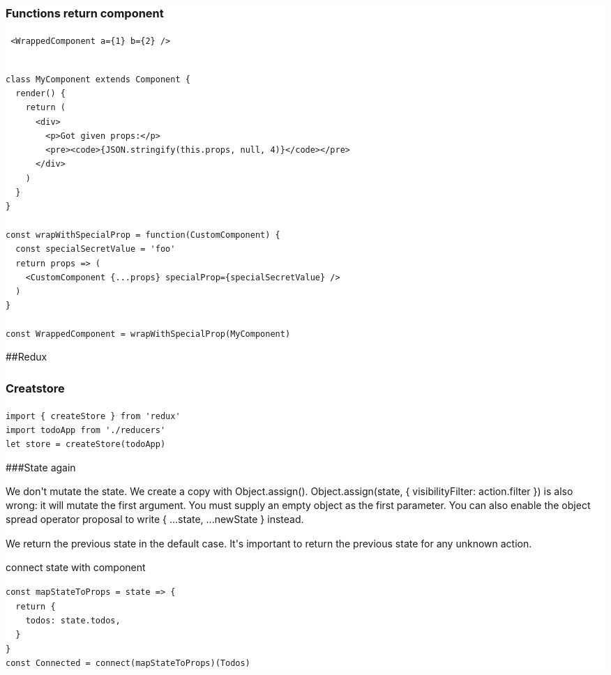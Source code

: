 ### Functions return component


` <WrappedComponent a={1} b={2} />`

```

class MyComponent extends Component {
  render() {
    return (
      <div>
        <p>Got given props:</p>
        <pre><code>{JSON.stringify(this.props, null, 4)}</code></pre>
      </div>
    )
  }
}

const wrapWithSpecialProp = function(CustomComponent) {
  const specialSecretValue = 'foo'
  return props => (
    <CustomComponent {...props} specialProp={specialSecretValue} />
  )
}

const WrappedComponent = wrapWithSpecialProp(MyComponent)
```


##Redux

### Creatstore

```
import { createStore } from 'redux'
import todoApp from './reducers'
let store = createStore(todoApp)
```


###State again

We don't mutate the state. We create a copy with Object.assign(). Object.assign(state, { visibilityFilter: action.filter }) is also wrong: it will mutate the first argument. You must supply an empty object as the first parameter. You can also enable the object spread operator proposal to write { ...state, ...newState } instead.

We return the previous state in the default case. It's important to return the previous state for any unknown action.


connect state with component

```
const mapStateToProps = state => {
  return {
    todos: state.todos,
  }
}
const Connected = connect(mapStateToProps)(Todos)
```
